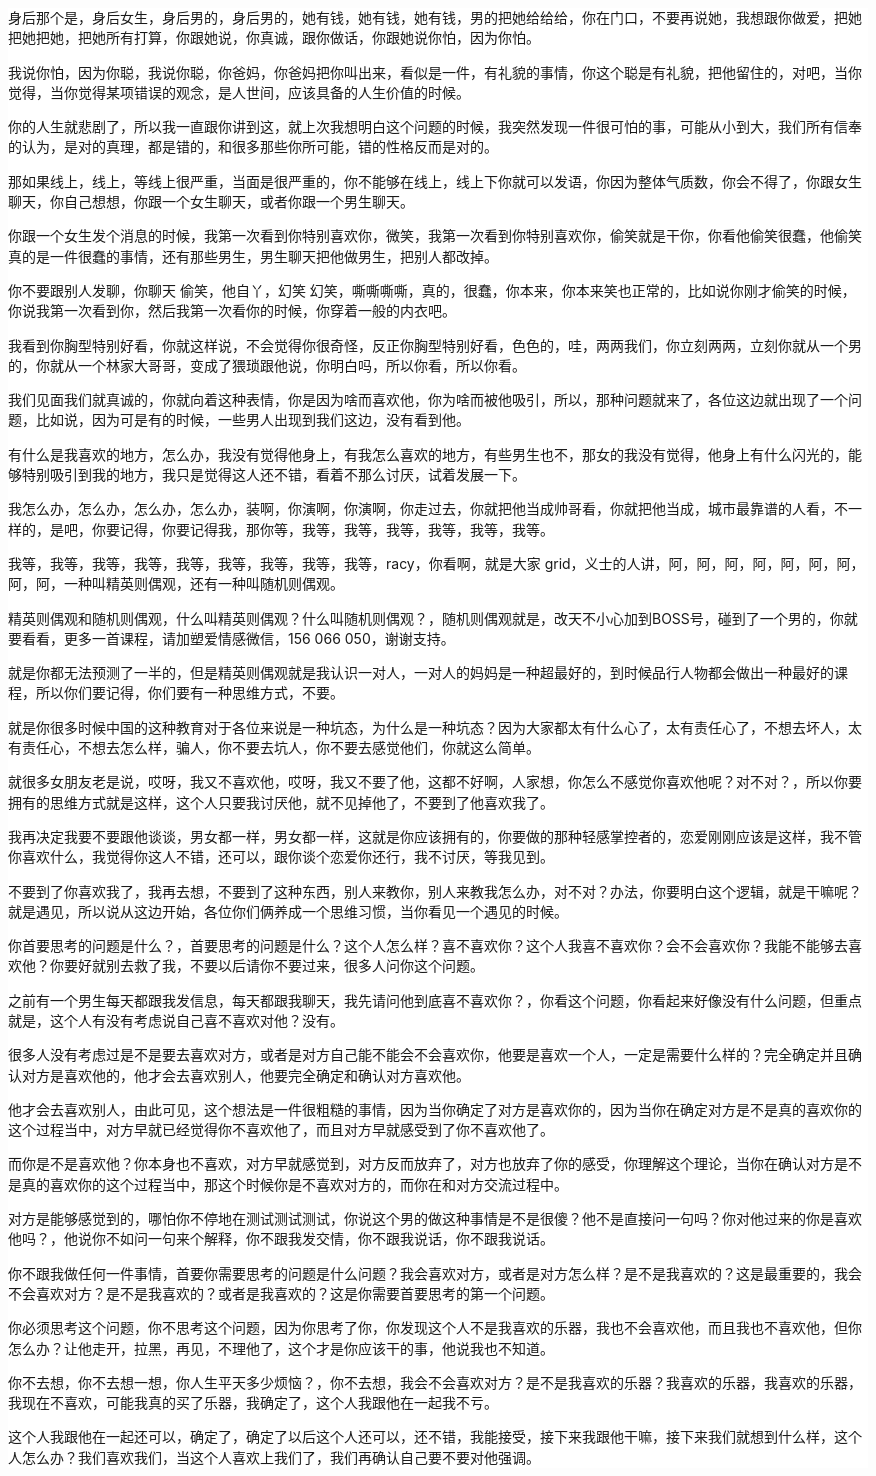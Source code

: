 身后那个是，身后女生，身后男的，身后男的，她有钱，她有钱，她有钱，男的把她给给给，你在门口，不要再说她，我想跟你做爱，把她把她把她，把她所有打算，你跟她说，你真诚，跟你做话，你跟她说你怕，因为你怕。

我说你怕，因为你聪，我说你聪，你爸妈，你爸妈把你叫出来，看似是一件，有礼貌的事情，你这个聪是有礼貌，把他留住的，对吧，当你觉得，当你觉得某项错误的观念，是人世间，应该具备的人生价值的时候。

你的人生就悲剧了，所以我一直跟你讲到这，就上次我想明白这个问题的时候，我突然发现一件很可怕的事，可能从小到大，我们所有信奉的认为，是对的真理，都是错的，和很多那些你所可能，错的性格反而是对的。

那如果线上，线上，等线上很严重，当面是很严重的，你不能够在线上，线上下你就可以发语，你因为整体气质数，你会不得了，你跟女生聊天，你自己想想，你跟一个女生聊天，或者你跟一个男生聊天。

你跟一个女生发个消息的时候，我第一次看到你特别喜欢你，微笑，我第一次看到你特别喜欢你，偷笑就是干你，你看他偷笑很蠢，他偷笑真的是一件很蠢的事情，还有那些男生，男生聊天把他做男生，把别人都改掉。

你不要跟别人发聊，你聊天 偷笑，他自丫，幻笑 幻笑，嘶嘶嘶嘶，真的，很蠢，你本来，你本来笑也正常的，比如说你刚才偷笑的时候，你说我第一次看到你，然后我第一次看你的时候，你穿着一般的内衣吧。

我看到你胸型特别好看，你就这样说，不会觉得你很奇怪，反正你胸型特别好看，色色的，哇，两两我们，你立刻两两，立刻你就从一个男的，你就从一个林家大哥哥，变成了猥琐跟他说，你明白吗，所以你看，所以你看。

我们见面我们就真诚的，你就向着这种表情，你是因为啥而喜欢他，你为啥而被他吸引，所以，那种问题就来了，各位这边就出现了一个问题，比如说，因为可是有的时候，一些男人出现到我们这边，没有看到他。

有什么是我喜欢的地方，怎么办，我没有觉得他身上，有我怎么喜欢的地方，有些男生也不，那女的我没有觉得，他身上有什么闪光的，能够特别吸引到我的地方，我只是觉得这人还不错，看着不那么讨厌，试着发展一下。

我怎么办，怎么办，怎么办，怎么办，装啊，你演啊，你演啊，你走过去，你就把他当成帅哥看，你就把他当成，城市最靠谱的人看，不一样的，是吧，你要记得，你要记得我，那你等，我等，我等，我等，我等，我等，我等。

我等，我等，我等，我等，我等，我等，我等，我等，我等，racy，你看啊，就是大家 grid，义士的人讲，阿，阿，阿，阿，阿，阿，阿，阿，阿，一种叫精英则偶观，还有一种叫随机则偶观。

精英则偶观和随机则偶观，什么叫精英则偶观？什么叫随机则偶观？，随机则偶观就是，改天不小心加到BOSS号，碰到了一个男的，你就要看看，更多一首课程，请加塑爱情感微信，156 066 050，谢谢支持。

就是你都无法预测了一半的，但是精英则偶观就是我认识一对人，一对人的妈妈是一种超最好的，到时候品行人物都会做出一种最好的课程，所以你们要记得，你们要有一种思维方式，不要。

就是你很多时候中国的这种教育对于各位来说是一种坑态，为什么是一种坑态？因为大家都太有什么心了，太有责任心了，不想去坏人，太有责任心，不想去怎么样，骗人，你不要去坑人，你不要去感觉他们，你就这么简单。

就很多女朋友老是说，哎呀，我又不喜欢他，哎呀，我又不要了他，这都不好啊，人家想，你怎么不感觉你喜欢他呢？对不对？，所以你要拥有的思维方式就是这样，这个人只要我讨厌他，就不见掉他了，不要到了他喜欢我了。

我再决定我要不要跟他谈谈，男女都一样，男女都一样，这就是你应该拥有的，你要做的那种轻感掌控者的，恋爱刚刚应该是这样，我不管你喜欢什么，我觉得你这人不错，还可以，跟你谈个恋爱你还行，我不讨厌，等我见到。

不要到了你喜欢我了，我再去想，不要到了这种东西，别人来教你，别人来教我怎么办，对不对？办法，你要明白这个逻辑，就是干嘛呢？就是遇见，所以说从这边开始，各位你们俩养成一个思维习惯，当你看见一个遇见的时候。

你首要思考的问题是什么？，首要思考的问题是什么？这个人怎么样？喜不喜欢你？这个人我喜不喜欢你？会不会喜欢你？我能不能够去喜欢他？你要好就别去救了我，不要以后请你不要过来，很多人问你这个问题。

之前有一个男生每天都跟我发信息，每天都跟我聊天，我先请问他到底喜不喜欢你？，你看这个问题，你看起来好像没有什么问题，但重点就是，这个人有没有考虑说自己喜不喜欢对他？没有。

很多人没有考虑过是不是要去喜欢对方，或者是对方自己能不能会不会喜欢你，他要是喜欢一个人，一定是需要什么样的？完全确定并且确认对方是喜欢他的，他才会去喜欢别人，他要完全确定和确认对方喜欢他。

他才会去喜欢别人，由此可见，这个想法是一件很粗糙的事情，因为当你确定了对方是喜欢你的，因为当你在确定对方是不是真的喜欢你的这个过程当中，对方早就已经觉得你不喜欢他了，而且对方早就感受到了你不喜欢他了。

而你是不是喜欢他？你本身也不喜欢，对方早就感觉到，对方反而放弃了，对方也放弃了你的感受，你理解这个理论，当你在确认对方是不是真的喜欢你的这个过程当中，那这个时候你是不喜欢对方的，而你在和对方交流过程中。

对方是能够感觉到的，哪怕你不停地在测试测试测试，你说这个男的做这种事情是不是很傻？他不是直接问一句吗？你对他过来的你是喜欢他吗？，他说你不如问一句来个解释，你不跟我发交情，你不跟我说话，你不跟我说话。

你不跟我做任何一件事情，首要你需要思考的问题是什么问题？我会喜欢对方，或者是对方怎么样？是不是我喜欢的？这是最重要的，我会不会喜欢对方？是不是我喜欢的？或者是我喜欢的？这是你需要首要思考的第一个问题。

你必须思考这个问题，你不思考这个问题，因为你思考了你，你发现这个人不是我喜欢的乐器，我也不会喜欢他，而且我也不喜欢他，但你怎么办？让他走开，拉黑，再见，不理他了，这个才是你应该干的事，他说我也不知道。

你不去想，你不去想一想，你人生平天多少烦恼？，你不去想，我会不会喜欢对方？是不是我喜欢的乐器？我喜欢的乐器，我喜欢的乐器，我现在不喜欢，可能我真的买了乐器，我确定了，这个人我跟他在一起我不亏。

这个人我跟他在一起还可以，确定了，确定了以后这个人还可以，还不错，我能接受，接下来我跟他干嘛，接下来我们就想到什么样，这个人怎么办？我们喜欢我们，当这个人喜欢上我们了，我们再确认自己要不要对他强调。
